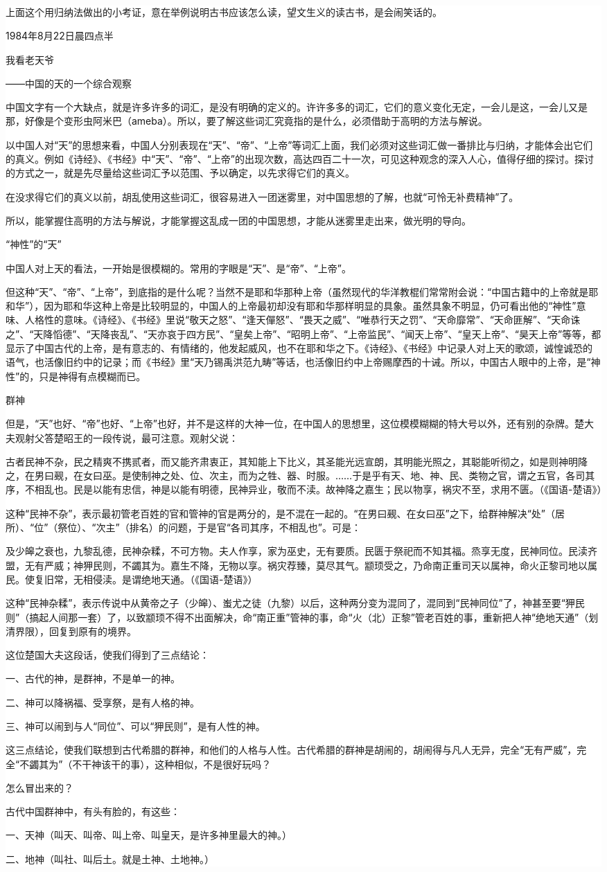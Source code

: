 上面这个用归纳法做出的小考证，意在举例说明古书应该怎么读，望文生义的读古书，是会闹笑话的。

1984年8月22日晨四点半



我看老天爷

——中国的天的一个综合观察

中国文字有一个大缺点，就是许多许多的词汇，是没有明确的定义的。许许多多的词汇，它们的意义变化无定，一会儿是这，一会儿又是那，好像是个变形虫阿米巴（ameba）。所以，要了解这些词汇究竟指的是什么，必须借助于高明的方法与解说。

以中国人对“天”的思想来看，中国人分别表现在“天”、“帝”、“上帝”等词汇上面，我们必须对这些词汇做一番排比与归纳，才能体会出它们的真义。例如《诗经》、《书经》中“天”、“帝”、“上帝”的出现次数，高达四百二十一次，可见这种观念的深入人心，值得仔细的探讨。探讨的方式之一，就是先尽量给这些词汇予以范围、予以确定，以先求得它们的真义。

在没求得它们的真义以前，胡乱使用这些词汇，很容易进入一团迷雾里，对中国思想的了解，也就“可怜无补费精神”了。

所以，能掌握住高明的方法与解说，才能掌握这乱成一团的中国思想，才能从迷雾里走出来，做光明的导向。

“神性”的“天”

中国人对上天的看法，一开始是很模糊的。常用的字眼是“天”、是“帝”、“上帝”。

但这种“天”、“帝”、“上帝”，到底指的是什么呢？当然不是耶和华那种上帝（虽然现代的华洋教棍们常常附会说：“中国古籍中的上帝就是耶和华”），因为耶和华这种上帝是比较明显的，中国人的上帝最初却没有耶和华那样明显的具象。虽然具象不明显，仍可看出他的“神性”意味、人格性的意味。《诗经》、《书经》里说“敬天之怒”、“逢天僤怒”、“畏天之威”、“唯恭行天之罚”、“天命靡常”、“天命匪解”、“天命诛之”、“天降慆德”、“天降丧乱”、“天亦哀于四方民”、“皇矣上帝”、“昭明上帝”、“上帝监民”、“闻天上帝”、“皇天上帝”、“昊天上帝”等等，都显示了中国古代的上帝，是有意志的、有情绪的，他发起威风，也不在耶和华之下。《诗经》、《书经》中记录人对上天的歌颂，诚惶诚恐的语气，也活像旧约中的记录；而《书经》里“天乃锡禹洪范九畴”等话，也活像旧约中上帝赐摩西的十诫。所以，中国古人眼中的上帝，是“神性”的，只是神得有点模糊而已。

群神

但是，“天”也好、“帝”也好、“上帝”也好，并不是这样的大神一位，在中国人的思想里，这位模模糊糊的特大号以外，还有别的杂牌。楚大夫观射父答楚昭王的一段传说，最可注意。观射父说：

古者民神不杂，民之精爽不携贰者，而又能齐肃衷正，其知能上下比义，其圣能光远宣朗，其明能光照之，其聪能听彻之，如是则神明降之，在男曰觋，在女曰巫。是使制神之处、位、次主，而为之牲、器、时服。……于是乎有天、地、神、民、类物之官，谓之五官，各司其序，不相乱也。民是以能有忠信，神是以能有明德，民神异业，敬而不渎。故神降之嘉生；民以物享，祸灾不至，求用不匮。（《国语-楚语》）

这种“民神不杂”，表示最初管老百姓的官和管神的官是两分的，是不混在一起的。“在男曰觋、在女曰巫”之下，给群神解决“处”（居所）、“位”（祭位）、“次主”（排名）的问题，于是官“各司其序，不相乱也”。可是：

及少皞之衰也，九黎乱德，民神杂糅，不可方物。夫人作享，家为巫史，无有要质。民匮于祭祀而不知其福。烝享无度，民神同位。民渎齐盟，无有严威；神狎民则，不蠲其为。嘉生不降，无物以享。祸灾荐臻，莫尽其气。颛顼受之，乃命南正重司天以属神，命火正黎司地以属民。使复旧常，无相侵渎。是谓绝地天通。（《国语-楚语》）

这种“民神杂糅”，表示传说中从黄帝之子（少皞）、蚩尤之徒（九黎）以后，这种两分变为混同了，混同到“民神同位”了，神甚至要“狎民则”（搞起人间那一套）了，以致颛顼不得不出面解决，命“南正重”管神的事，命“火（北）正黎”管老百姓的事，重新把人神“绝地天通”（划清界限），回复到原有的境界。

这位楚国大夫这段话，使我们得到了三点结论：

一、古代的神，是群神，不是单一的神。

二、神可以降祸福、受享祭，是有人格的神。

三、神可以闹到与人“同位”、可以“狎民则”，是有人性的神。

这三点结论，使我们联想到古代希腊的群神，和他们的人格与人性。古代希腊的群神是胡闹的，胡闹得与凡人无异，完全“无有严威”，完全“不蠲其为”（不干神该干的事），这种相似，不是很好玩吗？

怎么冒出来的？

古代中国群神中，有头有脸的，有这些：

一、天神（叫天、叫帝、叫上帝、叫皇天，是许多神里最大的神。）

二、地神（叫社、叫后土。就是土神、土地神。）
